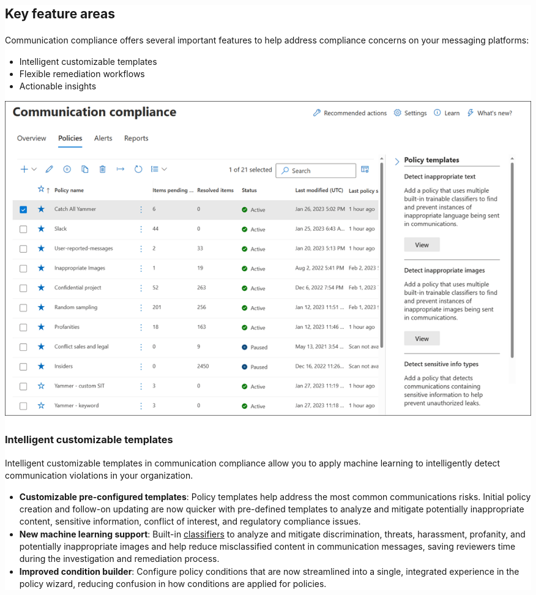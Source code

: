 ## Key feature areas

Communication compliance offers several important features to help address compliance concerns on your messaging platforms:

- Intelligent customizable templates
- Flexible remediation workflows
- Actionable insights

![Communication compliance home page.](../media/communication-compliance-home.png)

### Intelligent customizable templates

Intelligent customizable templates in communication compliance allow you to apply machine learning to intelligently detect communication violations in your organization.

- **Customizable pre-configured templates**: Policy templates help address the most common communications risks. Initial policy creation and follow-on updating are now quicker with pre-defined templates to analyze and mitigate potentially inappropriate content, sensitive information, conflict of interest, and regulatory compliance issues.
- **New machine learning support**: Built-in [classifiers](/microsoft-365/compliance/classifier-get-started-with) to analyze and mitigate discrimination, threats, harassment, profanity, and potentially inappropriate images and help reduce misclassified content in communication messages, saving reviewers time during the investigation and remediation process.
- **Improved condition builder**: Configure policy conditions that are now streamlined into a single, integrated experience in the policy wizard, reducing confusion in how conditions are applied for policies.
